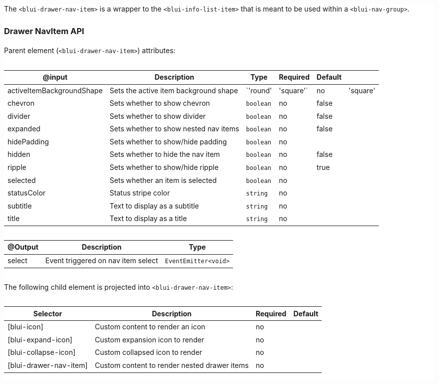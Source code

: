 The `<blui-drawer-nav-item>` is a wrapper to the `<blui-info-list-item>` that is meant to be used within a `<blui-nav-group>`.

### Drawer NavItem API

Parent element (`<blui-drawer-nav-item>`) attributes:

<div style="overflow: auto;">

| @input                    | Description                           | Type      | Required  | Default |          |
| ------------------------- | ------------------------------------- | --------- | --------- | ------- | -------- |
| activeItemBackgroundShape | Sets the active item background shape | `'round'  | 'square'` | no      | 'square' |
| chevron                   | Sets whether to show chevron          | `boolean` | no        | false   |          |
| divider                   | Sets whether to show divider          | `boolean` | no        | false   |          |
| expanded                  | Sets whether to show nested nav items | `boolean` | no        | false   |          |
| hidePadding               | Sets whether to show/hide padding     | `boolean` | no        |         |          |
| hidden                    | Sets whether to hide the nav item     | `boolean` | no        | false   |          |
| ripple                    | Sets whether to show/hide ripple      | `boolean` | no        | true    |          |
| selected                  | Sets whether an item is selected      | `boolean` | no        |         |          |
| statusColor               | Status stripe color                   | `string`  | no        |         |          |
| subtitle                  | Text to display as a subtitle         | `string`  | no        |         |          |
| title                     | Text to display as a title            | `string`  | no        |         |          |

</div>

<div style="overflow: auto;">

| @Output | Description                        | Type                 |
| ------- | ---------------------------------- | -------------------- |
| select  | Event triggered on nav item select | `EventEmitter<void>` |

</div>

The following child element is projected into `<blui-drawer-nav-item>`:

<div style="overflow: auto;">

| Selector               | Description                                  | Required | Default |
| ---------------------- | -------------------------------------------- | -------- | ------- |
| [blui-icon]            | Custom content to render an icon             | no       |         |
| [blui-expand-icon]     | Custom expansion icon to render              | no       |         |
| [blui-collapse-icon]   | Custom collapsed icon to render              | no       |         |
| [blui-drawer-nav-item] | Custom content to render nested drawer items | no       |         |

</div>
